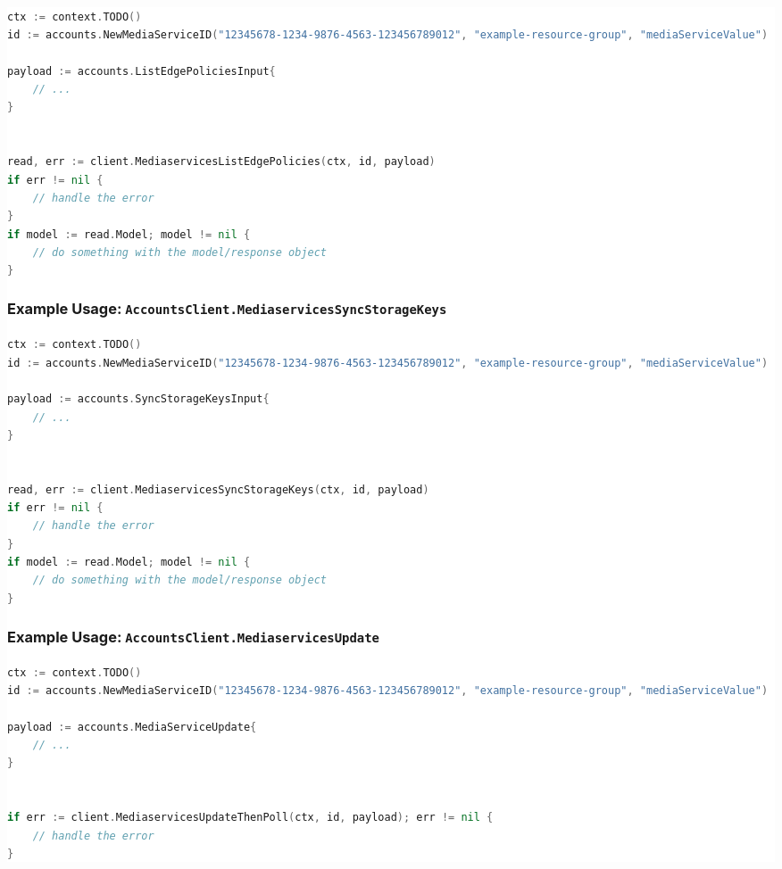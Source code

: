 ```go
ctx := context.TODO()
id := accounts.NewMediaServiceID("12345678-1234-9876-4563-123456789012", "example-resource-group", "mediaServiceValue")

payload := accounts.ListEdgePoliciesInput{
	// ...
}


read, err := client.MediaservicesListEdgePolicies(ctx, id, payload)
if err != nil {
	// handle the error
}
if model := read.Model; model != nil {
	// do something with the model/response object
}
```


### Example Usage: `AccountsClient.MediaservicesSyncStorageKeys`

```go
ctx := context.TODO()
id := accounts.NewMediaServiceID("12345678-1234-9876-4563-123456789012", "example-resource-group", "mediaServiceValue")

payload := accounts.SyncStorageKeysInput{
	// ...
}


read, err := client.MediaservicesSyncStorageKeys(ctx, id, payload)
if err != nil {
	// handle the error
}
if model := read.Model; model != nil {
	// do something with the model/response object
}
```


### Example Usage: `AccountsClient.MediaservicesUpdate`

```go
ctx := context.TODO()
id := accounts.NewMediaServiceID("12345678-1234-9876-4563-123456789012", "example-resource-group", "mediaServiceValue")

payload := accounts.MediaServiceUpdate{
	// ...
}


if err := client.MediaservicesUpdateThenPoll(ctx, id, payload); err != nil {
	// handle the error
}
```
